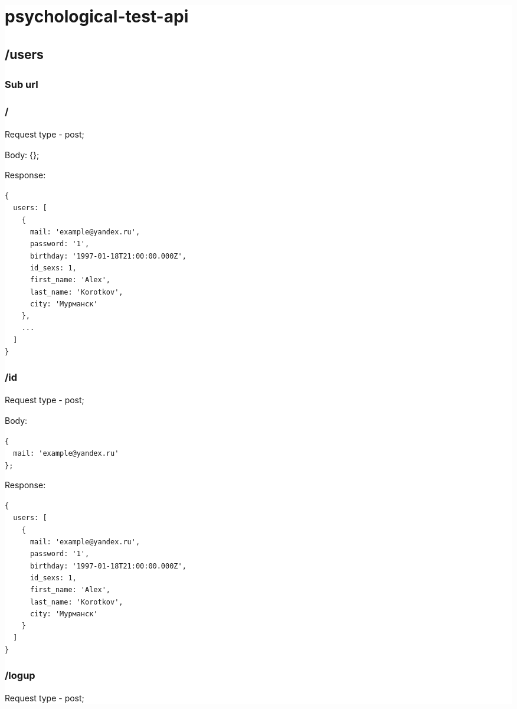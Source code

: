 # psychological-test-api


## /users
### Sub url
### /
Request type - post;

Body: {};

Response:
```
{
  users: [
    {
      mail: 'example@yandex.ru',
      password: '1',
      birthday: '1997-01-18T21:00:00.000Z',
      id_sexs: 1,
      first_name: 'Alex',
      last_name: 'Korotkov',
      city: 'Мурманск'
    },
    ...
  ]
}
```
### /id
Request type - post;

Body:
~~~
{
  mail: 'example@yandex.ru'
};
~~~

Response:
~~~
{
  users: [
    {
      mail: 'example@yandex.ru',
      password: '1',
      birthday: '1997-01-18T21:00:00.000Z',
      id_sexs: 1,
      first_name: 'Alex',
      last_name: 'Korotkov',
      city: 'Мурманск'
    }
  ]
}
~~~
### /logup
Request type - post;
